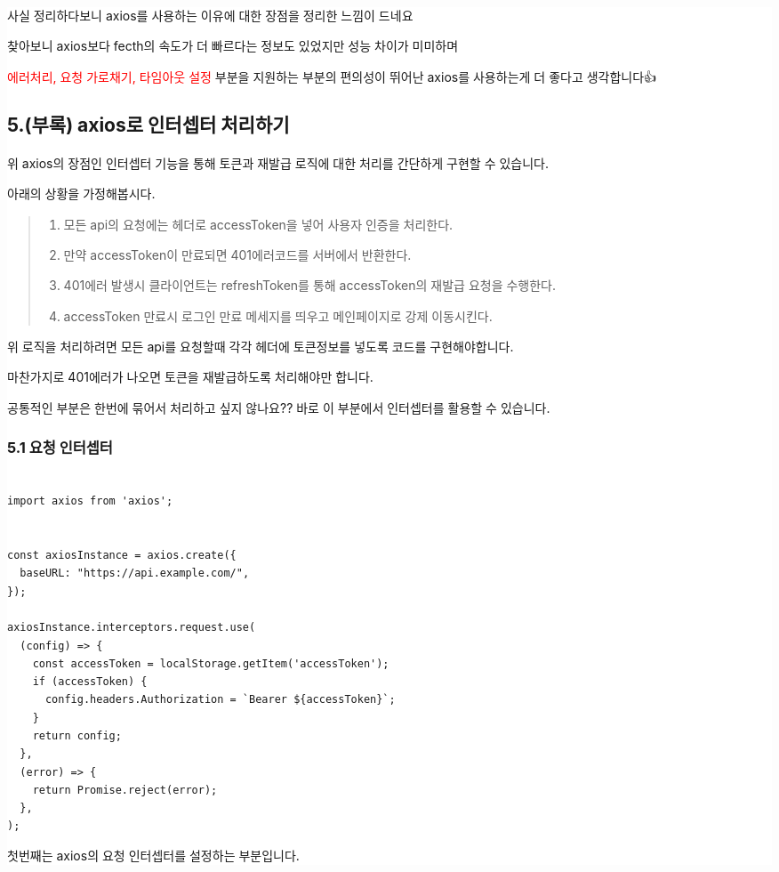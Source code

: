 사실 정리하다보니 axios를 사용하는 이유에 대한 장점을 정리한 느낌이 드네요

찾아보니 axios보다 fecth의 속도가 더 빠르다는 정보도 있었지만 성능 차이가 미미하며

<span style="color:red"> 에러처리, 요청 가로채기, 타임아웃 설정</span> 부분을 지원하는 부분의 편의성이 뛰어난 axios를 사용하는게 더 좋다고 생각합니다👍

## 5.(부록) axios로 인터셉터 처리하기

위 axios의 장점인 인터셉터 기능을 통해 토큰과 재발급 로직에 대한 처리를 간단하게 구현할 수 있습니다.

아래의 상황을 가정해봅시다.

> 1. 모든 api의 요청에는 헤더로 accessToken을 넣어 사용자 인증을 처리한다.
>
> 2. 만약 accessToken이 만료되면 401에러코드를 서버에서 반환한다.
>
> 3. 401에러 발생시 클라이언트는 refreshToken를 통해 accessToken의 재발급 요청을 수행한다.
>
> 4. accessToken 만료시 로그인 만료 메세지를 띄우고 메인페이지로 강제 이동시킨다.

위 로직을 처리하려면 모든 api를 요청할때 각각 헤더에 토큰정보를 넣도록 코드를 구현해야합니다.

마찬가지로 401에러가 나오면 토큰을 재발급하도록 처리해야만 합니다.

공통적인 부분은 한번에 묶어서 처리하고 싶지 않나요?? 바로 이 부분에서 인터셉터를 활용할 수 있습니다.

### 5.1 요청 인터셉터

```

import axios from 'axios';


const axiosInstance = axios.create({
  baseURL: "https://api.example.com/",
});

axiosInstance.interceptors.request.use(
  (config) => {
    const accessToken = localStorage.getItem('accessToken');
    if (accessToken) {
      config.headers.Authorization = `Bearer ${accessToken}`;
    }
    return config;
  },
  (error) => {
    return Promise.reject(error);
  },
);

```

첫번째는 axios의 요청 인터셉터를 설정하는 부분입니다.
